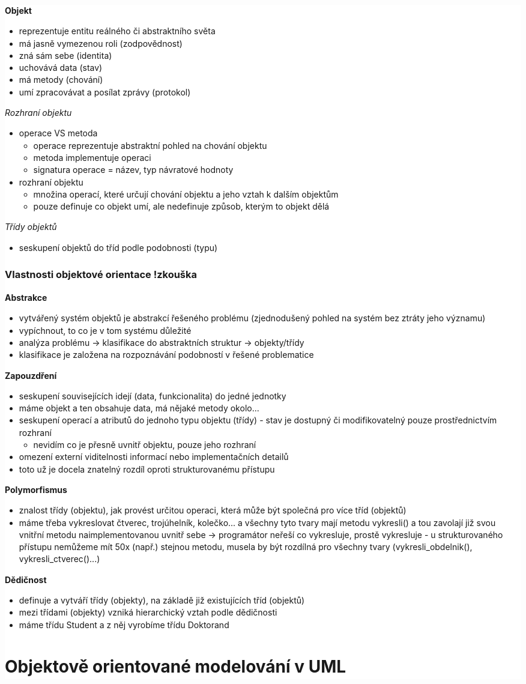 **Objekt**
- reprezentuje entitu reálného či abstraktního světa
- má jasně vymezenou roli (zodpovědnost)
- zná sám sebe (identita)
- uchovává data (stav)
- má metody (chování)
- umí zpracovávat a posílat zprávy (protokol)

*Rozhraní objektu*
- operace VS metoda
    - operace reprezentuje abstraktní pohled na chování objektu
    - metoda implementuje operaci
    - signatura operace = název, typ návratové hodnoty
- rozhraní objektu
    - množina operací, které určují chování objektu a jeho vztah k dalším objektům
    - pouze definuje co objekt umí, ale nedefinuje způsob, kterým to objekt dělá

*Třídy objektů*
- seskupení objektů do tříd podle podobnosti (typu)

### Vlastnosti objektové orientace !zkouška
**Abstrakce** 
- vytvářený systém objektů je abstrakcí řešeného problému (zjednodušený pohled na systém bez ztráty jeho významu)
- vypíchnout, to co je v tom systému důležité
- analýza problému -> klasifikace do abstraktních struktur -> objekty/třídy
- klasifikace je založena na rozpoznávání podobností v řešené problematice

**Zapouzdření**
- seskupení souvisejících idejí (data, funkcionalita) do jedné jednotky
- máme objekt a ten obsahuje data, má nějaké metody okolo...
- seskupení operací a atributů do jednoho typu objektu (třídy) - stav je dostupný či modifikovatelný pouze prostřednictvím rozhraní
    - nevidím co je přesně uvnitř objektu, pouze jeho rozhraní
- omezení externí viditelnosti informací nebo implementačních detailů
- toto už je docela znatelný rozdíl oproti strukturovanému přístupu

**Polymorfismus**
- znalost třídy (objektu), jak provést určitou operaci, která  může být společná pro více tříd (objektů)
- máme třeba vykreslovat čtverec, trojúhelník, kolečko... a všechny tyto tvary mají metodu vykresli() a tou zavolají již svou vnitřní metodu naimplementovanou uvnitř sebe -> programátor neřeší co vykresluje, prostě vykresluje - u strukturovaného přístupu nemůžeme mít 50x (např.) stejnou metodu, musela by být rozdílná pro všechny tvary (vykresli_obdelnik(), vykresli_ctverec()...)

**Dědičnost**
- definuje a vytváří třídy (objekty), na základě již existujících tříd (objektů)
- mezi třídami (objekty) vzniká hierarchický vztah podle dědičnosti
- máme třídu Student a z něj vyrobíme třídu Doktorand

# Objektově orientované modelování v UML
